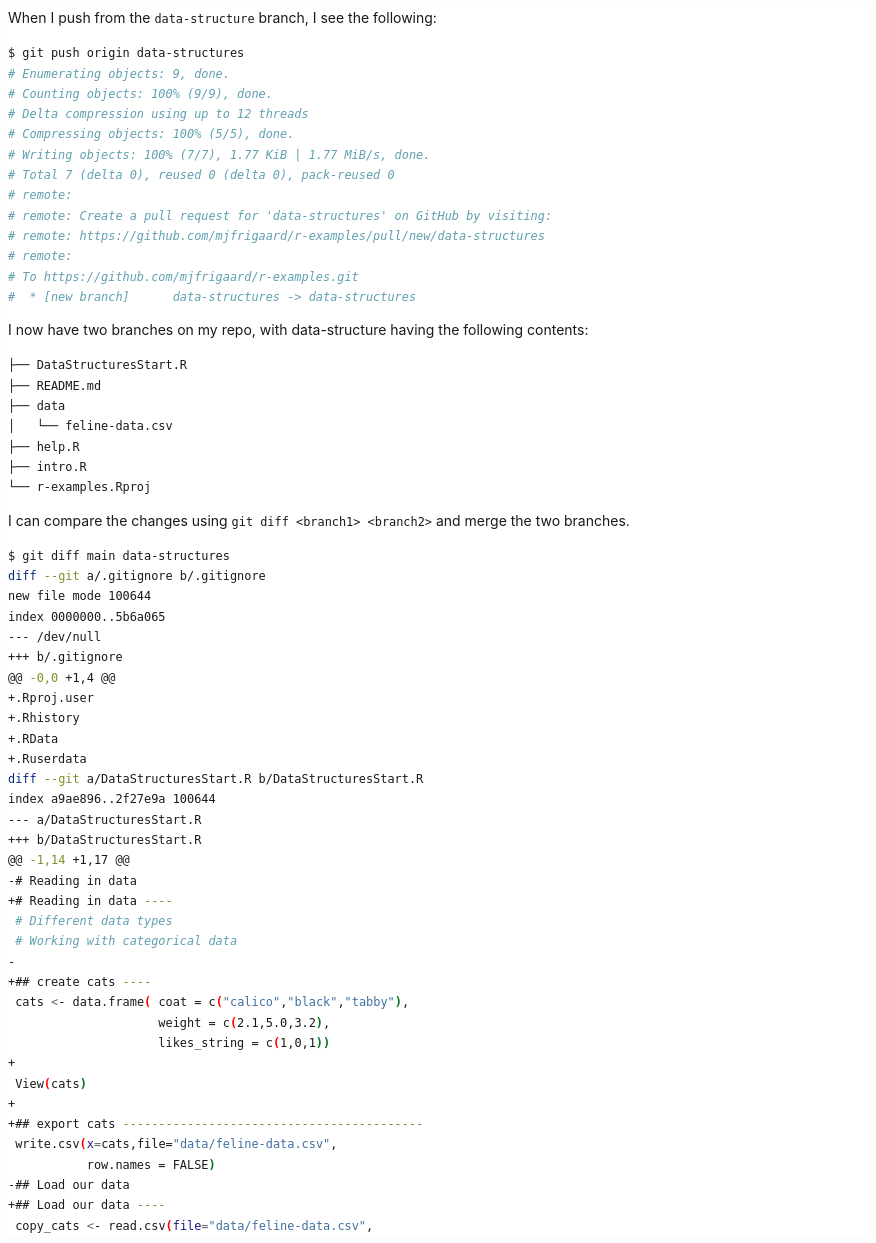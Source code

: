 When I push from the `data-structure` branch, I see the following: 

```bash
$ git push origin data-structures
# Enumerating objects: 9, done.
# Counting objects: 100% (9/9), done.
# Delta compression using up to 12 threads
# Compressing objects: 100% (5/5), done.
# Writing objects: 100% (7/7), 1.77 KiB | 1.77 MiB/s, done.
# Total 7 (delta 0), reused 0 (delta 0), pack-reused 0
# remote: 
# remote: Create a pull request for 'data-structures' on GitHub by visiting:
# remote: https://github.com/mjfrigaard/r-examples/pull/new/data-structures
# remote: 
# To https://github.com/mjfrigaard/r-examples.git
#  * [new branch]      data-structures -> data-structures
```

I now have two branches on my repo, with data-structure having the following contents: 

```bash
├── DataStructuresStart.R
├── README.md
├── data
│   └── feline-data.csv
├── help.R
├── intro.R
└── r-examples.Rproj
```

I can compare the changes using `git diff <branch1> <branch2>` and merge the two branches. 

```bash
$ git diff main data-structures
diff --git a/.gitignore b/.gitignore
new file mode 100644
index 0000000..5b6a065
--- /dev/null
+++ b/.gitignore
@@ -0,0 +1,4 @@
+.Rproj.user
+.Rhistory
+.RData
+.Ruserdata
diff --git a/DataStructuresStart.R b/DataStructuresStart.R
index a9ae896..2f27e9a 100644
--- a/DataStructuresStart.R
+++ b/DataStructuresStart.R
@@ -1,14 +1,17 @@
-# Reading in data
+# Reading in data ----
 # Different data types
 # Working with categorical data
-
+## create cats ----
 cats <- data.frame( coat = c("calico","black","tabby"),
                     weight = c(2.1,5.0,3.2),
                     likes_string = c(1,0,1))
+
 View(cats)
+
+## export cats ------------------------------------------
 write.csv(x=cats,file="data/feline-data.csv",
           row.names = FALSE)
-## Load our data
+## Load our data ----
 copy_cats <- read.csv(file="data/feline-data.csv",
```